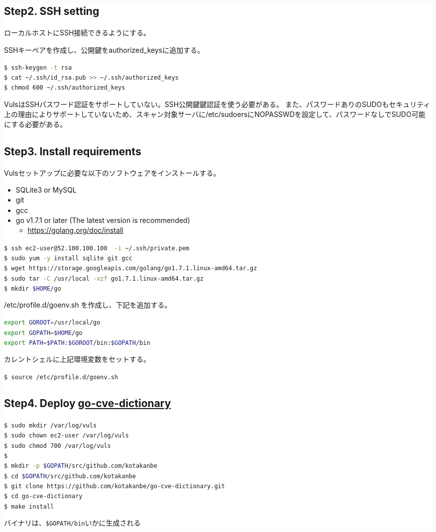 ## Step2. SSH setting

ローカルホストにSSH接続できるようにする。

SSHキーペアを作成し、公開鍵をauthorized_keysに追加する。
```bash
$ ssh-keygen -t rsa
$ cat ~/.ssh/id_rsa.pub >> ~/.ssh/authorized_keys
$ chmod 600 ~/.ssh/authorized_keys
```

VulsはSSHパスワード認証をサポートしていない。SSH公開鍵鍵認証を使う必要がある。
また、パスワードありのSUDOもセキュリティ上の理由によりサポートしていないため、スキャン対象サーバに/etc/sudoersにNOPASSWDを設定して、パスワードなしでSUDO可能にする必要がある。

## Step3. Install requirements

Vulsセットアップに必要な以下のソフトウェアをインストールする。

- SQLite3 or MySQL
- git
- gcc
- go v1.7.1 or later (The latest version is recommended)
    - https://golang.org/doc/install

```bash
$ ssh ec2-user@52.100.100.100  -i ~/.ssh/private.pem
$ sudo yum -y install sqlite git gcc
$ wget https://storage.googleapis.com/golang/go1.7.1.linux-amd64.tar.gz
$ sudo tar -C /usr/local -xzf go1.7.1.linux-amd64.tar.gz
$ mkdir $HOME/go
```
/etc/profile.d/goenv.sh を作成し、下記を追加する。

```bash
export GOROOT=/usr/local/go
export GOPATH=$HOME/go
export PATH=$PATH:$GOROOT/bin:$GOPATH/bin
```

カレントシェルに上記環境変数をセットする。
```bash
$ source /etc/profile.d/goenv.sh
```

## Step4. Deploy [go-cve-dictionary](https://github.com/kotakanbe/go-cve-dictionary)

```bash
$ sudo mkdir /var/log/vuls
$ sudo chown ec2-user /var/log/vuls
$ sudo chmod 700 /var/log/vuls
$
$ mkdir -p $GOPATH/src/github.com/kotakanbe
$ cd $GOPATH/src/github.com/kotakanbe
$ git clone https://github.com/kotakanbe/go-cve-dictionary.git
$ cd go-cve-dictionary
$ make install
```
バイナリは、`$GOPATH/bin`いかに生成される
